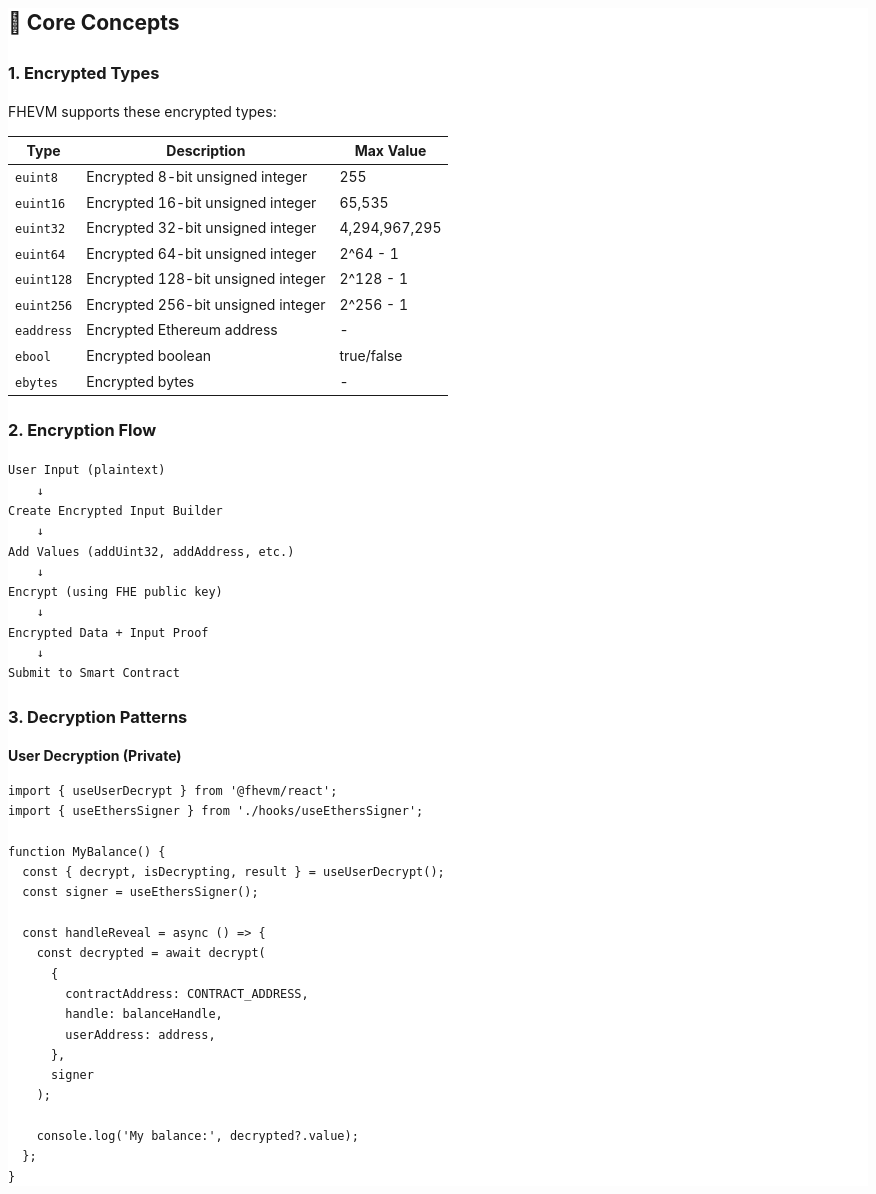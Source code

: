 ## 📖 Core Concepts

### 1. Encrypted Types

FHEVM supports these encrypted types:

| Type | Description | Max Value |
|------|-------------|-----------|
| `euint8` | Encrypted 8-bit unsigned integer | 255 |
| `euint16` | Encrypted 16-bit unsigned integer | 65,535 |
| `euint32` | Encrypted 32-bit unsigned integer | 4,294,967,295 |
| `euint64` | Encrypted 64-bit unsigned integer | 2^64 - 1 |
| `euint128` | Encrypted 128-bit unsigned integer | 2^128 - 1 |
| `euint256` | Encrypted 256-bit unsigned integer | 2^256 - 1 |
| `eaddress` | Encrypted Ethereum address | - |
| `ebool` | Encrypted boolean | true/false |
| `ebytes` | Encrypted bytes | - |

### 2. Encryption Flow

```
User Input (plaintext)
    ↓
Create Encrypted Input Builder
    ↓
Add Values (addUint32, addAddress, etc.)
    ↓
Encrypt (using FHE public key)
    ↓
Encrypted Data + Input Proof
    ↓
Submit to Smart Contract
```

### 3. Decryption Patterns

**User Decryption (Private)**
```tsx
import { useUserDecrypt } from '@fhevm/react';
import { useEthersSigner } from './hooks/useEthersSigner';

function MyBalance() {
  const { decrypt, isDecrypting, result } = useUserDecrypt();
  const signer = useEthersSigner();

  const handleReveal = async () => {
    const decrypted = await decrypt(
      {
        contractAddress: CONTRACT_ADDRESS,
        handle: balanceHandle,
        userAddress: address,
      },
      signer
    );

    console.log('My balance:', decrypted?.value);
  };
}
```